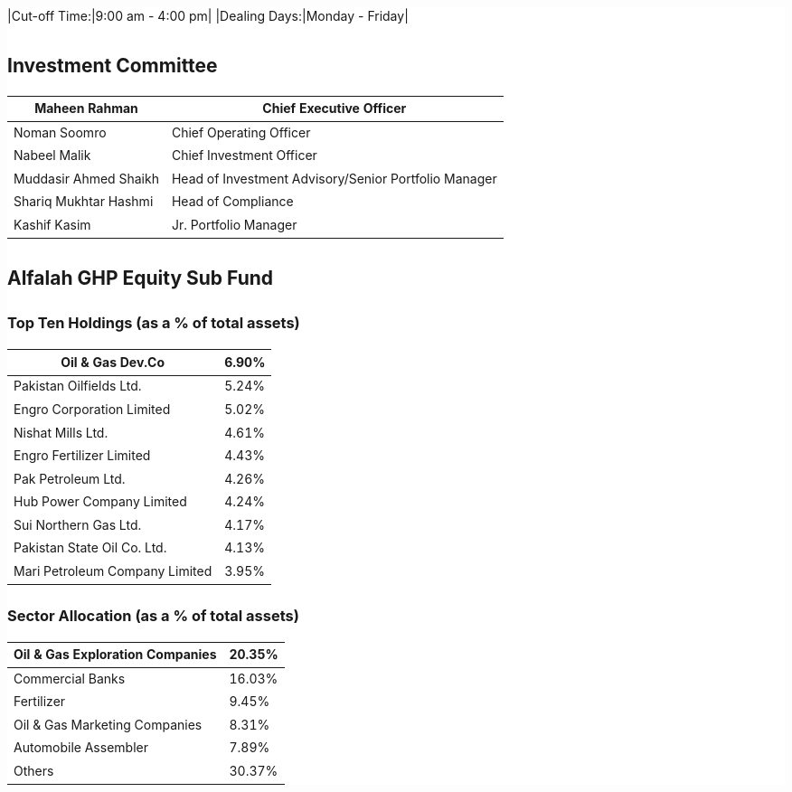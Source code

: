 |Cut-off Time:|9:00 am - 4:00 pm|
|Dealing Days:|Monday - Friday|

## Investment Committee

|Maheen Rahman|Chief Executive Officer|
|---|---|
|Noman Soomro|Chief Operating Officer|
|Nabeel Malik|Chief Investment Officer|
|Muddasir Ahmed Shaikh|Head of Investment Advisory/Senior Portfolio Manager|
|Shariq Mukhtar Hashmi|Head of Compliance|
|Kashif Kasim|Jr. Portfolio Manager|

## Alfalah GHP Equity Sub Fund

### Top Ten Holdings (as a % of total assets)

|Oil & Gas Dev.Co|6.90%|
|---|---|
|Pakistan Oilfields Ltd.|5.24%|
|Engro Corporation Limited|5.02%|
|Nishat Mills Ltd.|4.61%|
|Engro Fertilizer Limited|4.43%|
|Pak Petroleum Ltd.|4.26%|
|Hub Power Company Limited|4.24%|
|Sui Northern Gas Ltd.|4.17%|
|Pakistan State Oil Co. Ltd.|4.13%|
|Mari Petroleum Company Limited|3.95%|

### Sector Allocation (as a % of total assets)

|Oil & Gas Exploration Companies|20.35%|
|---|---|
|Commercial Banks|16.03%|
|Fertilizer|9.45%|
|Oil & Gas Marketing Companies|8.31%|
|Automobile Assembler|7.89%|
|Others|30.37%|
